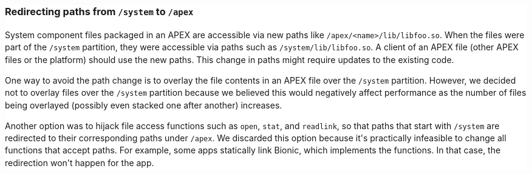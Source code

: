 ### Redirecting paths from `/system` to `/apex`

System component files packaged in an APEX are accessible via new paths like
`/apex/<name>/lib/libfoo.so`. When the files were part of the `/system`
partition, they were accessible via paths such as `/system/lib/libfoo.so`. A
client of an APEX file (other APEX files or the platform) should use the new
paths. This change in paths might require updates to the existing code.

One way to avoid the path change is to overlay the file contents in an APEX
file over the `/system` partition. However, we decided not to overlay files over
the `/system` partition because we believed this would negatively affect
performance as the number of files being overlayed (possibly even stacked one
after another) increases.

Another option was to hijack file access functions such as `open`, `stat`, and
`readlink`, so that paths that start with `/system` are redirected to their
corresponding paths under `/apex`. We discarded this option because it's
practically infeasible to change all functions that accept paths. For
example, some apps statically link Bionic, which implements the functions. In
that case, the redirection won't happen for the app.
